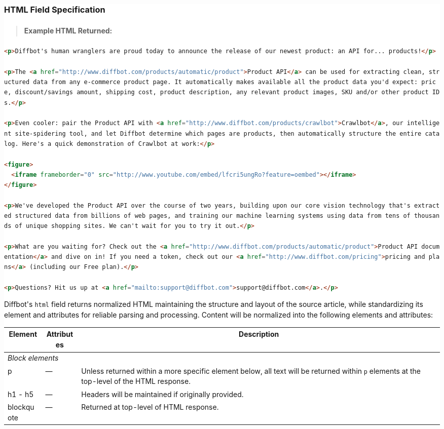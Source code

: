 
### HTML Field Specification

> #### Example HTML Returned: 

```html
<p>Diffbot's human wranglers are proud today to announce the release of our newest product: an API for... products!</p>

<p>The <a href="http://www.diffbot.com/products/automatic/product">Product API</a> can be used for extracting clean, structured data from any e-commerce product page. It automatically makes available all the product data you'd expect: price, discount/savings amount, shipping cost, product description, any relevant product images, SKU and/or other product IDs.</p>

<p>Even cooler: pair the Product API with <a href="http://www.diffbot.com/products/crawlbot">Crawlbot</a>, our intelligent site-spidering tool, and let Diffbot determine which pages are products, then automatically structure the entire catalog. Here's a quick demonstration of Crawlbot at work:</p>

<figure>
  <iframe frameborder="0" src="http://www.youtube.com/embed/lfcri5ungRo?feature=oembed"></iframe>
</figure>

<p>We've developed the Product API over the course of two years, building upon our core vision technology that's extracted structured data from billions of web pages, and training our machine learning systems using data from tens of thousands of unique shopping sites. We can't wait for you to try it out.</p>

<p>What are you waiting for? Check out the <a href="http://www.diffbot.com/products/automatic/product">Product API documentation</a> and dive on in! If you need a token, check out our <a href="http://www.diffbot.com/pricing">pricing and plans</a> (including our Free plan).</p>

<p>Questions? Hit us up at <a href="mailto:support@diffbot.com">support@diffbot.com</a>.</p>

```
Diffbot's `html` field returns normalized HTML maintaining the structure and layout of the source article, while standardizing its element and attributes for reliable parsing and processing. Content will be normalized into the following elements and attributes:



<table class="controls table table-bordered" border="0" cellpadding="5">
  <thead>
  <tr>
    <th>Element</th>
    <th>Attributes</th>
    <th>Description</th>
  </tr></thead>
  <tbody>
  <tr>
    <td colspan="3"><em>Block elements</em></td>
  </tr>
  <tr>
    <td>p</td>
    <td class="empty">—</td>
    <td>Unless returned within a more specific element below, all text will be returned within <code>p</code> elements at the top-level of the HTML response.</td>
  </tr>
  <tr>
    <td>h1 - h5</td>
    <td class="empty">—</td>
    <td>Headers will be maintained if originally provided.</td>
  </tr>
  <tr>
    <td>blockquote</td>
    <td class="empty">—</td>
    <td>Returned at top-level of HTML response.</td>